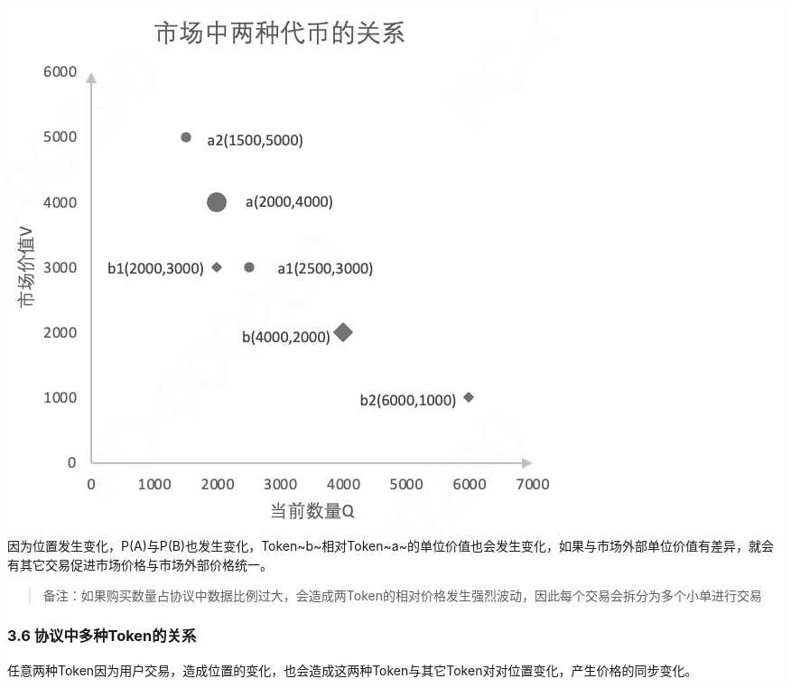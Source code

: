 ![Alt text](whitepaper_image_cn/TOKEN_TWO_RELATIONS.png)  
因为位置发生变化，P(A)与P(B)也发生变化，Token~b~相对Token~a~的单位价值也会发生变化，如果与市场外部单位价值有差异，就会有其它交易促进市场价格与市场外部价格统一。
>备注：如果购买数量占协议中数据比例过大，会造成两Token的相对价格发生强烈波动，因此每个交易会拆分为多个小单进行交易

### 3.6 协议中多种Token的关系

任意两种Token因为用户交易，造成位置的变化，也会造成这两种Token与其它Token对对位置变化，产生价格的同步变化。  
